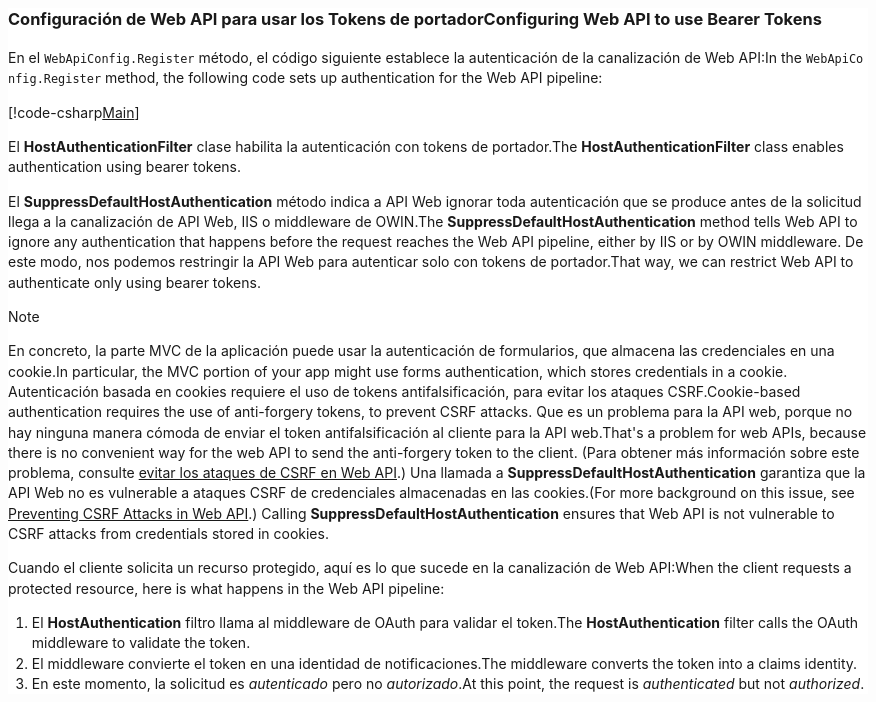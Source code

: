 ### <a name="configuring-web-api-to-use-bearer-tokens"></a><span data-ttu-id="7d3e5-261">Configuración de Web API para usar los Tokens de portador</span><span class="sxs-lookup"><span data-stu-id="7d3e5-261">Configuring Web API to use Bearer Tokens</span></span>

<span data-ttu-id="7d3e5-262">En el `WebApiConfig.Register` método, el código siguiente establece la autenticación de la canalización de Web API:</span><span class="sxs-lookup"><span data-stu-id="7d3e5-262">In the `WebApiConfig.Register` method, the following code sets up authentication for the Web API pipeline:</span></span>

[!code-csharp[Main](individual-accounts-in-web-api/samples/sample14.cs)]

<span data-ttu-id="7d3e5-263">El **HostAuthenticationFilter** clase habilita la autenticación con tokens de portador.</span><span class="sxs-lookup"><span data-stu-id="7d3e5-263">The **HostAuthenticationFilter** class enables authentication using bearer tokens.</span></span>

<span data-ttu-id="7d3e5-264">El **SuppressDefaultHostAuthentication** método indica a API Web ignorar toda autenticación que se produce antes de la solicitud llega a la canalización de API Web, IIS o middleware de OWIN.</span><span class="sxs-lookup"><span data-stu-id="7d3e5-264">The **SuppressDefaultHostAuthentication** method tells Web API to ignore any authentication that happens before the request reaches the Web API pipeline, either by IIS or by OWIN middleware.</span></span> <span data-ttu-id="7d3e5-265">De este modo, nos podemos restringir la API Web para autenticar solo con tokens de portador.</span><span class="sxs-lookup"><span data-stu-id="7d3e5-265">That way, we can restrict Web API to authenticate only using bearer tokens.</span></span>

> [!NOTE]
> <span data-ttu-id="7d3e5-266">En concreto, la parte MVC de la aplicación puede usar la autenticación de formularios, que almacena las credenciales en una cookie.</span><span class="sxs-lookup"><span data-stu-id="7d3e5-266">In particular, the MVC portion of your app might use forms authentication, which stores credentials in a cookie.</span></span> <span data-ttu-id="7d3e5-267">Autenticación basada en cookies requiere el uso de tokens antifalsificación, para evitar los ataques CSRF.</span><span class="sxs-lookup"><span data-stu-id="7d3e5-267">Cookie-based authentication requires the use of anti-forgery tokens, to prevent CSRF attacks.</span></span> <span data-ttu-id="7d3e5-268">Que es un problema para la API web, porque no hay ninguna manera cómoda de enviar el token antifalsificación al cliente para la API web.</span><span class="sxs-lookup"><span data-stu-id="7d3e5-268">That's a problem for web APIs, because there is no convenient way for the web API to send the anti-forgery token to the client.</span></span> <span data-ttu-id="7d3e5-269">(Para obtener más información sobre este problema, consulte [evitar los ataques de CSRF en Web API](preventing-cross-site-request-forgery-csrf-attacks.md).) Una llamada a **SuppressDefaultHostAuthentication** garantiza que la API Web no es vulnerable a ataques CSRF de credenciales almacenadas en las cookies.</span><span class="sxs-lookup"><span data-stu-id="7d3e5-269">(For more background on this issue, see [Preventing CSRF Attacks in Web API](preventing-cross-site-request-forgery-csrf-attacks.md).) Calling **SuppressDefaultHostAuthentication** ensures that Web API is not vulnerable to CSRF attacks from credentials stored in cookies.</span></span>

<span data-ttu-id="7d3e5-270">Cuando el cliente solicita un recurso protegido, aquí es lo que sucede en la canalización de Web API:</span><span class="sxs-lookup"><span data-stu-id="7d3e5-270">When the client requests a protected resource, here is what happens in the Web API pipeline:</span></span>

1. <span data-ttu-id="7d3e5-271">El **HostAuthentication** filtro llama al middleware de OAuth para validar el token.</span><span class="sxs-lookup"><span data-stu-id="7d3e5-271">The **HostAuthentication** filter calls the OAuth middleware to validate the token.</span></span>
2. <span data-ttu-id="7d3e5-272">El middleware convierte el token en una identidad de notificaciones.</span><span class="sxs-lookup"><span data-stu-id="7d3e5-272">The middleware converts the token into a claims identity.</span></span>
3. <span data-ttu-id="7d3e5-273">En este momento, la solicitud es *autenticado* pero no *autorizado*.</span><span class="sxs-lookup"><span data-stu-id="7d3e5-273">At this point, the request is *authenticated* but not *authorized*.</span></span>